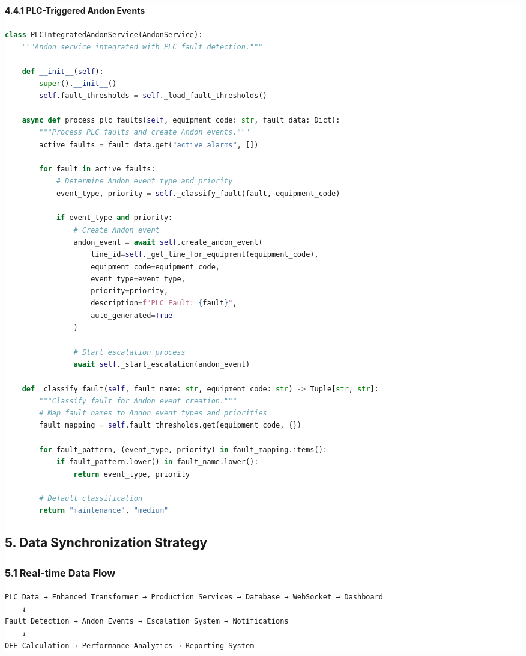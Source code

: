 #### 4.4.1 PLC-Triggered Andon Events
```python
class PLCIntegratedAndonService(AndonService):
    """Andon service integrated with PLC fault detection."""
    
    def __init__(self):
        super().__init__()
        self.fault_thresholds = self._load_fault_thresholds()
    
    async def process_plc_faults(self, equipment_code: str, fault_data: Dict):
        """Process PLC faults and create Andon events."""
        active_faults = fault_data.get("active_alarms", [])
        
        for fault in active_faults:
            # Determine Andon event type and priority
            event_type, priority = self._classify_fault(fault, equipment_code)
            
            if event_type and priority:
                # Create Andon event
                andon_event = await self.create_andon_event(
                    line_id=self._get_line_for_equipment(equipment_code),
                    equipment_code=equipment_code,
                    event_type=event_type,
                    priority=priority,
                    description=f"PLC Fault: {fault}",
                    auto_generated=True
                )
                
                # Start escalation process
                await self._start_escalation(andon_event)
    
    def _classify_fault(self, fault_name: str, equipment_code: str) -> Tuple[str, str]:
        """Classify fault for Andon event creation."""
        # Map fault names to Andon event types and priorities
        fault_mapping = self.fault_thresholds.get(equipment_code, {})
        
        for fault_pattern, (event_type, priority) in fault_mapping.items():
            if fault_pattern.lower() in fault_name.lower():
                return event_type, priority
        
        # Default classification
        return "maintenance", "medium"
```

## 5. Data Synchronization Strategy

### 5.1 Real-time Data Flow
```
PLC Data → Enhanced Transformer → Production Services → Database → WebSocket → Dashboard
    ↓
Fault Detection → Andon Events → Escalation System → Notifications
    ↓
OEE Calculation → Performance Analytics → Reporting System
```
